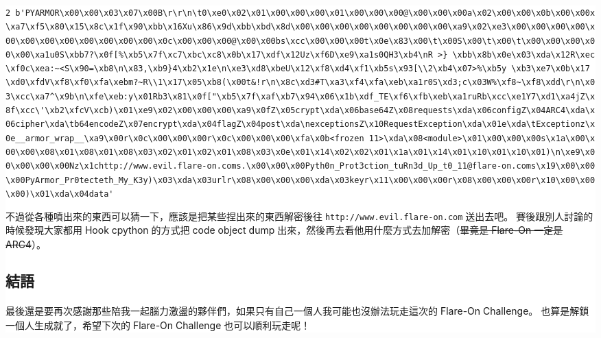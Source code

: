 ```
2 b'PYARMOR\x00\x00\x03\x07\x00B\r\r\n\t0\xe0\x02\x01\x00\x00\x00\x01\x00\x00\x00@\x00\x00\x00a\x02\x00\x00\x0b\x00\x00x\xa7\xf5\x80\x15\x8c\x1f\x90\xbb\x16Xu\x86\x9d\xbb\xbd\x8d\x00\x00\x00\x00\x00\x00\x00\x00\xa9\x02\xe3\x00\x00\x00\x00\x00\x00\x00\x00\x00\x00\x00\x00\x0c\x00\x00\x00@\x00\x00bs\xcc\x00\x00\x00t\x0e\x83\x00\t\x00S\x00\t\x00\t\x00\x00\x00\x00\x00\xa1u0S\xbb7?\x0f[%\xb5\x7f\xc7\xbc\xc8\x0b\x17\xdf\x12Uz\xf6D\xe9\xa1s0QH3\xb4\nR >} \xbb\x8b\x0e\x03\xda\x12R\xec\xf0c\xea:~<S\x90=\xb8\n\x83,\xb9}4\xb2\x1e\n\xe3\xd8\xbeU\x12\xf8\xd4\xf1\xb5s\x93[\\2\xb4\x07>%\xb5y \xb3\xe7\x0b\x17\xd0\xfdV\xf8\xf0\xfa\xebm?~R\\1\x17\x05\xb8(\x00t&!r\n\x8c\xd3#T\xa3\xf4\xfa\xeb\xa1r0S\xd3;c\x03W%\xf8~\xf8\xdd\r\n\x03\xcc\xa7^\x9b\n\xfe\xeb:y\x01Rb3\x81\x0f["\xb5\x7f\xaf\xb7\x94\x06\x1b\xdf_TE\xf6\xfb\xeb\xa1ruRb\xcc\xe1Y7\xd1\xa4jZ\x8f\xcc\'\xb2\xfcV\xcb)\x01\xe9\x02\x00\x00\x00\xa9\x0fZ\x05crypt\xda\x06base64Z\x08requests\xda\x06configZ\x04ARC4\xda\x06cipher\xda\tb64encodeZ\x07encrypt\xda\x04flagZ\x04post\xda\nexceptionsZ\x10RequestException\xda\x01e\xda\tExceptionz\x0e__armor_wrap__\xa9\x00r\x0c\x00\x00\x00r\x0c\x00\x00\x00\xfa\x0b<frozen 11>\xda\x08<module>\x01\x00\x00\x00s\x1a\x00\x00\x00\x08\x01\x08\x01\x08\x03\x02\x01\x02\x01\x08\x03\x0e\x01\x14\x02\x02\x01\x1a\x01\x14\x01\x10\x01\x10\x01)\n\xe9\x00\x00\x00\x00Nz\x1chttp://www.evil.flare-on.coms.\x00\x00\x00Pyth0n_Prot3ction_tuRn3d_Up_t0_11@flare-on.coms\x19\x00\x00\x00PyArmor_Pr0tecteth_My_K3y)\x03\xda\x03urlr\x08\x00\x00\x00\xda\x03keyr\x11\x00\x00\x00r\x08\x00\x00\x00r\x10\x00\x00\x00)\x01\xda\x04data'
```

不過從各種噴出來的東西可以猜一下，應該是把某些捏出來的東西解密後往 `http://www.evil.flare-on.com` 送出去吧。
賽後跟別人討論的時候發現大家都用 Hook cpython 的方式把 code object dump 出來，然後再去看他用什麼方式去加解密（~~畢竟是 Flare-On 一定是 ARC4~~）。

## 結語
最後還是要再次感謝那些陪我一起腦力激盪的夥伴們，如果只有自己一個人我可能也沒辦法玩走這次的 Flare-On Challenge。
也算是解鎖一個人生成就了，希望下次的 Flare-On Challenge 也可以順利玩走呢！